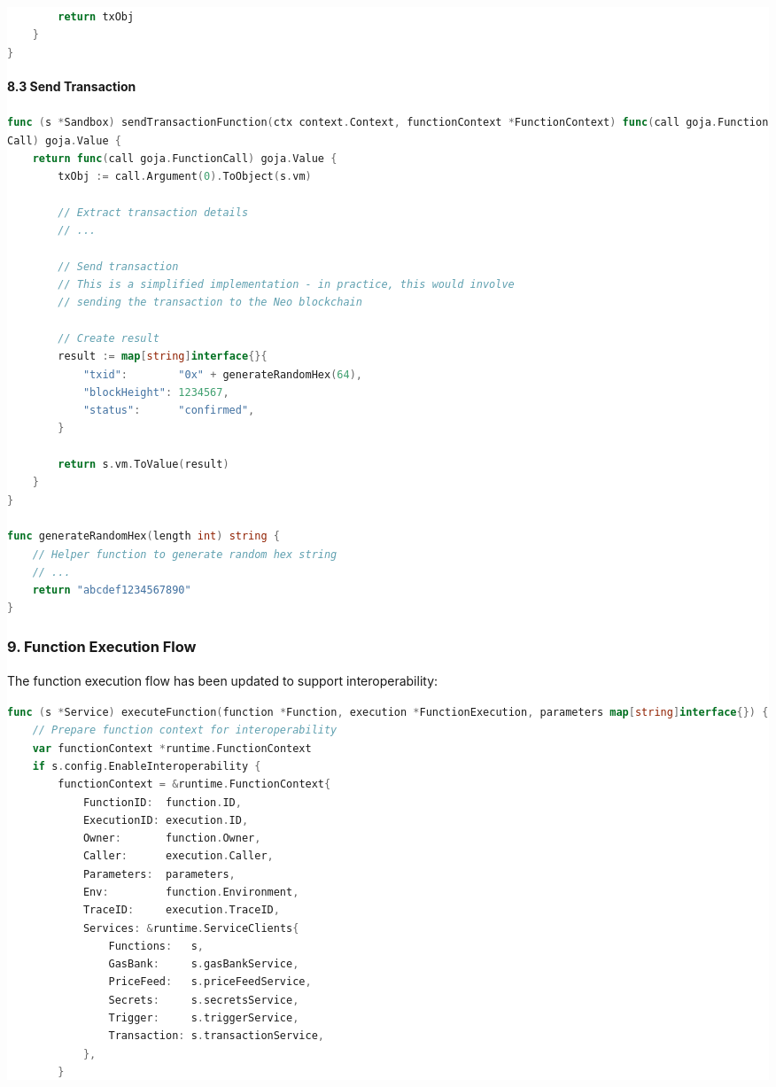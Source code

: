 ```go
        return txObj
    }
}
```

#### 8.3 Send Transaction

```go
func (s *Sandbox) sendTransactionFunction(ctx context.Context, functionContext *FunctionContext) func(call goja.FunctionCall) goja.Value {
    return func(call goja.FunctionCall) goja.Value {
        txObj := call.Argument(0).ToObject(s.vm)
        
        // Extract transaction details
        // ...
        
        // Send transaction
        // This is a simplified implementation - in practice, this would involve
        // sending the transaction to the Neo blockchain
        
        // Create result
        result := map[string]interface{}{
            "txid":        "0x" + generateRandomHex(64),
            "blockHeight": 1234567,
            "status":      "confirmed",
        }
        
        return s.vm.ToValue(result)
    }
}

func generateRandomHex(length int) string {
    // Helper function to generate random hex string
    // ...
    return "abcdef1234567890"
}
```

### 9. Function Execution Flow

The function execution flow has been updated to support interoperability:

```go
func (s *Service) executeFunction(function *Function, execution *FunctionExecution, parameters map[string]interface{}) {
    // Prepare function context for interoperability
    var functionContext *runtime.FunctionContext
    if s.config.EnableInteroperability {
        functionContext = &runtime.FunctionContext{
            FunctionID:  function.ID,
            ExecutionID: execution.ID,
            Owner:       function.Owner,
            Caller:      execution.Caller,
            Parameters:  parameters,
            Env:         function.Environment,
            TraceID:     execution.TraceID,
            Services: &runtime.ServiceClients{
                Functions:   s,
                GasBank:     s.gasBankService,
                PriceFeed:   s.priceFeedService,
                Secrets:     s.secretsService,
                Trigger:     s.triggerService,
                Transaction: s.transactionService,
            },
        }
```
